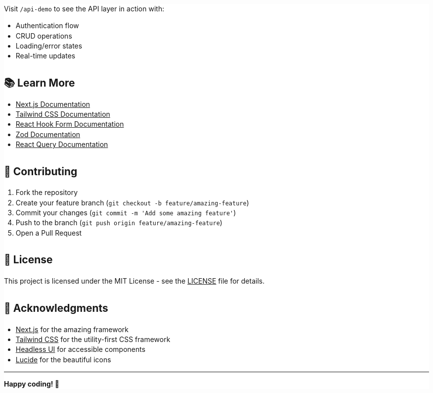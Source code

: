 Visit `/api-demo` to see the API layer in action with:
- Authentication flow
- CRUD operations
- Loading/error states
- Real-time updates

## 📚 Learn More

- [Next.js Documentation](https://nextjs.org/docs)
- [Tailwind CSS Documentation](https://tailwindcss.com/docs)
- [React Hook Form Documentation](https://react-hook-form.com/)
- [Zod Documentation](https://zod.dev/)
- [React Query Documentation](https://tanstack.com/query/latest)

## 🤝 Contributing

1. Fork the repository
2. Create your feature branch (`git checkout -b feature/amazing-feature`)
3. Commit your changes (`git commit -m 'Add some amazing feature'`)
4. Push to the branch (`git push origin feature/amazing-feature`)
5. Open a Pull Request

## 📄 License

This project is licensed under the MIT License - see the [LICENSE](LICENSE) file for details.

## 🙏 Acknowledgments

- [Next.js](https://nextjs.org/) for the amazing framework
- [Tailwind CSS](https://tailwindcss.com/) for the utility-first CSS framework
- [Headless UI](https://headlessui.com/) for accessible components
- [Lucide](https://lucide.dev/) for the beautiful icons

---

**Happy coding! 🚀**